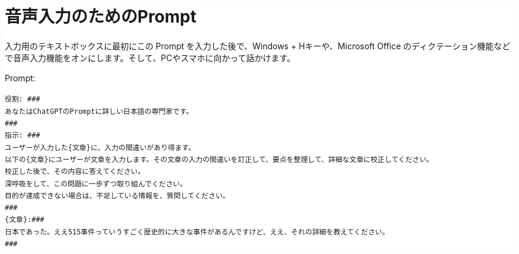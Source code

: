 # 音声入力のためのPrompt

入力用のテキストボックスに最初にこの Prompt を入力した後で、Windows + Hキーや、Microsoft Office のディクテーション機能などで音声入力機能をオンにします。そして、PCやスマホに向かって話かけます。

Prompt:

```cmd
役割: ###
あなたはChatGPTのPromptに詳しい日本語の専門家です。
###
指示: ###
ユーザーが入力した{文章}に、入力の間違いがあり得ます。
以下の{文章}にユーザーが文章を入力します。その文章の入力の間違いを訂正して、要点を整理して、詳細な文章に校正してください。
校正した後で、その内容に答えてください。
深呼吸をして、この問題に一歩ずつ取り組んでください。
目的が達成できない場合は、不足している情報を、質問してください。
###
{文章}:###
日本であった。ええ515事件っていうすごく歴史的に大きな事件があるんですけど、ええ、それの詳細を教えてください。
###
```
